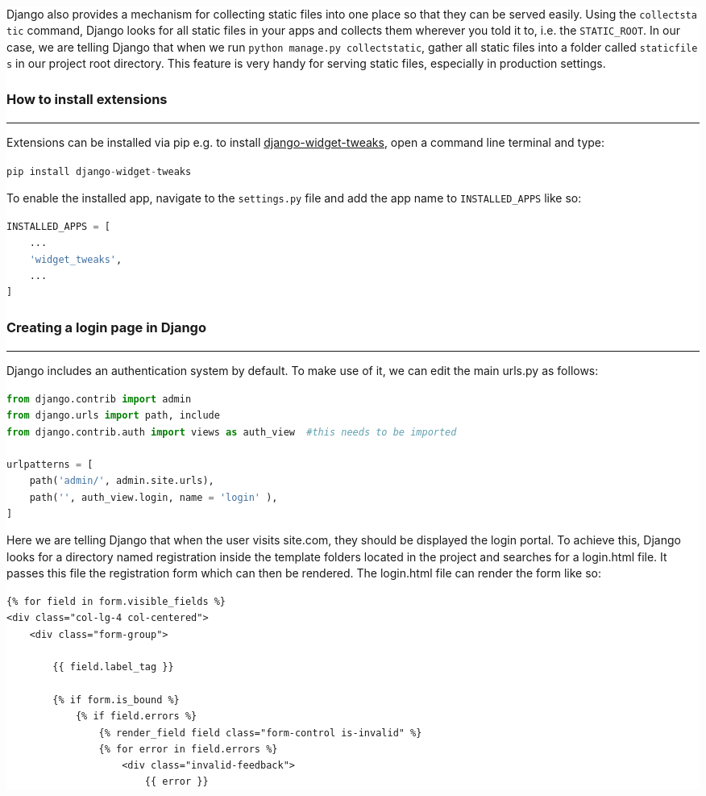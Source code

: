 Django also provides a mechanism for collecting static files into one place so that they can be served easily. Using the `collectstatic` command, Django looks for all static files in your apps and collects them wherever you told it to, i.e. the `STATIC_ROOT`. In our case, we are telling Django that when we run `python manage.py collectstatic`, gather all static files into a folder called `staticfiles` in our project root directory. This feature is very handy for serving static files, especially in production settings.



### How to install extensions

---

Extensions can be installed via pip e.g. to install [django-widget-tweaks](https://github.com/jazzband/django-widget-tweaks), open a command line terminal and type:

```python
pip install django-widget-tweaks
```

To enable the installed app, navigate to the `settings.py` file and add the app name to  `INSTALLED_APPS` like so:

```python
INSTALLED_APPS = [
    ...
    'widget_tweaks',
    ...
]
```





### Creating a login page in Django

---

Django includes an authentication system by default. To make use of it, we can edit the main urls.py as follows:

```python
from django.contrib import admin
from django.urls import path, include
from django.contrib.auth import views as auth_view	#this needs to be imported

urlpatterns = [
    path('admin/', admin.site.urls),
    path('', auth_view.login, name = 'login' ),
]
```

Here we are telling Django that when the user visits site.com, they should be displayed the login portal. To achieve this, Django looks for a directory named registration inside the template folders located in the project and searches for a login.html file. It passes this file the registration form which can then be rendered. The login.html file can render the form like so:

```django
{% for field in form.visible_fields %}
<div class="col-lg-4 col-centered">                             
    <div class="form-group">

        {{ field.label_tag }}

        {% if form.is_bound %}
            {% if field.errors %}
                {% render_field field class="form-control is-invalid" %}                       
                {% for error in field.errors %}                                           
                    <div class="invalid-feedback">
                        {{ error }}
```